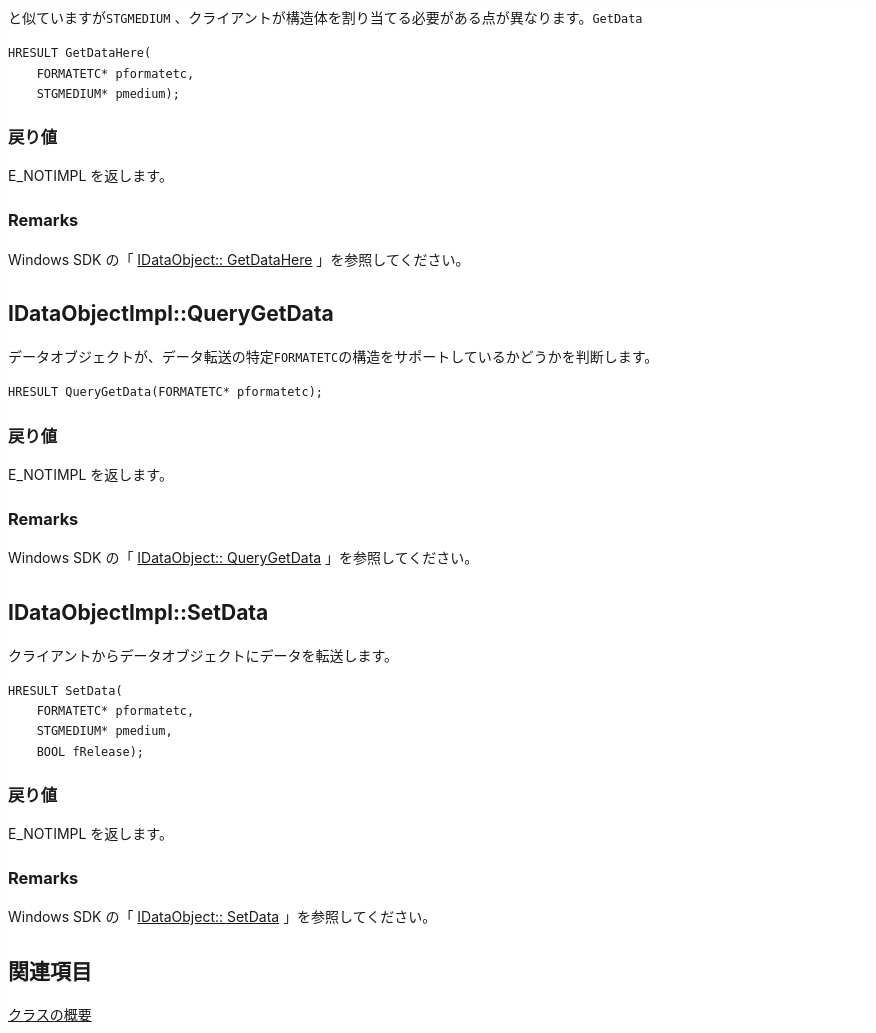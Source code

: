 と似ていますが`STGMEDIUM` 、クライアントが構造体を割り当てる必要がある点が異なります。`GetData`

```
HRESULT GetDataHere(
    FORMATETC* pformatetc,
    STGMEDIUM* pmedium);
```

### <a name="return-value"></a>戻り値

E_NOTIMPL を返します。

### <a name="remarks"></a>Remarks

Windows SDK の「 [IDataObject:: GetDataHere](/windows/win32/api/objidl/nf-objidl-idataobject-getdatahere) 」を参照してください。

##  <a name="querygetdata"></a>  IDataObjectImpl::QueryGetData

データオブジェクトが、データ転送の特定`FORMATETC`の構造をサポートしているかどうかを判断します。

```
HRESULT QueryGetData(FORMATETC* pformatetc);
```

### <a name="return-value"></a>戻り値

E_NOTIMPL を返します。

### <a name="remarks"></a>Remarks

Windows SDK の「 [IDataObject:: QueryGetData](/windows/win32/api/objidl/nf-objidl-idataobject-querygetdata) 」を参照してください。

##  <a name="setdata"></a>  IDataObjectImpl::SetData

クライアントからデータオブジェクトにデータを転送します。

```
HRESULT SetData(
    FORMATETC* pformatetc,
    STGMEDIUM* pmedium,
    BOOL fRelease);
```

### <a name="return-value"></a>戻り値

E_NOTIMPL を返します。

### <a name="remarks"></a>Remarks

Windows SDK の「 [IDataObject:: SetData](/windows/win32/api/objidl/nf-objidl-idataobject-setdata) 」を参照してください。

## <a name="see-also"></a>関連項目

[クラスの概要](../../atl/atl-class-overview.md)
